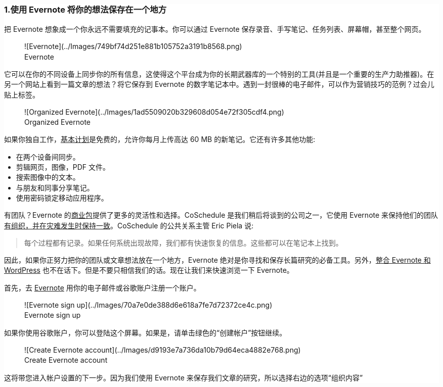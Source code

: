 ### 1.使用 Evernote 将你的想法保存在一个地方

把 Evernote 想象成一个你永远不需要填充的记事本。你可以通过 Evernote 保存录音、手写笔记、任务列表、屏幕帽，甚至整个网页。

<figure id="attachment_29333" aria-describedby="caption-attachment-29333" style="width: 1214px" class="wp-caption aligncenter">![Evernote](../Images/749bf74d251e881b105752a3191b8568.png)

<figcaption id="caption-attachment-29333" class="wp-caption-text">Evernote</figcaption>

</figure>

它可以在你的不同设备上同步你的所有信息，这使得这个平台成为你的长期武器库的一个特别的工具(并且是一个重要的生产力助推器)。在另一个网站上看到一篇文章的想法？将它保存到 Evernote 的数字笔记本中。遇到一封很棒的电子邮件，可以作为营销技巧的范例？过会儿贴上标签。

<figure id="attachment_29334" aria-describedby="caption-attachment-29334" style="width: 1142px" class="wp-caption aligncenter">![Organized Evernote](../Images/1ad5509020b329608d054e72f305cdf4.png)

<figcaption id="caption-attachment-29334" class="wp-caption-text">Organized Evernote</figcaption>

</figure>

如果你独自工作，[基本计划](https://evernote.com/basic)是免费的，允许你每月上传高达 60 MB 的新笔记。它还有许多其他功能:

*   在两个设备间同步。
*   剪辑网页，图像，PDF 文件。
*   搜索图像中的文本。
*   与朋友和同事分享笔记。
*   使用密码锁定移动应用程序。

有团队？Evernote 的[商业包](https://evernote.com/business)提供了更多的灵活性和选择。CoSchedule 是我们稍后将谈到的公司之一，它使用 Evernote 来保持他们的团队[有组织，并在灾难发生时保持一致](https://evernote.com/business/customer-stories/coschedule)。CoSchedule 的公共关系主管 Eric Piela 说:

> 每个过程都有记录。如果任何系统出现故障，我们都有快速恢复的信息。这些都可以在笔记本上找到。

因此，如果你正努力把你的团队或文章想法放在一个地方，Evernote 绝对是你寻找和保存长篇研究的必备工具。另外，[整合 Evernote 和 WordPress](https://www.elegantthemes.com/blog/tips-tricks/ways-you-can-use-evernote-to-help-run-your-wordpress-business) 也不在话下。但是不要只相信我们的话。现在让我们来快速浏览一下 Evernote。

首先，去 [Evernote](https://evernote.com/) 用你的电子邮件或谷歌账户注册一个账户。

<figure id="attachment_29335" aria-describedby="caption-attachment-29335" style="width: 1244px" class="wp-caption aligncenter">![Evernote sign up](../Images/70a7e0de388d6e618a7fe7d72372ce4c.png)

<figcaption id="caption-attachment-29335" class="wp-caption-text">Evernote sign up</figcaption>

</figure>

如果你使用谷歌账户，你可以登陆这个屏幕。如果是，请单击绿色的“创建帐户”按钮继续。

<figure id="attachment_29336" aria-describedby="caption-attachment-29336" style="width: 948px" class="wp-caption aligncenter">![Create Evernote account](../Images/d9193e7a736da10b79d64eca4882e768.png)

<figcaption id="caption-attachment-29336" class="wp-caption-text">Create Evernote account</figcaption>

</figure>

这将带您进入帐户设置的下一步。因为我们使用 Evernote 来保存我们文章的研究，所以选择右边的选项“组织内容”
